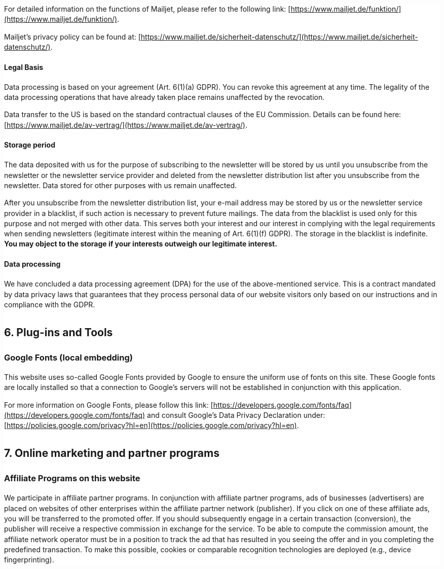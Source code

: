 For detailed information on the functions of Mailjet, please refer to the following link: [https://www.mailjet.de/funktion/](https://www.mailjet.de/funktion/).

Mailjet’s privacy policy can be found at: [https://www.mailjet.de/sicherheit-datenschutz/](https://www.mailjet.de/sicherheit-datenschutz/).

#### Legal Basis

Data processing is based on your agreement (Art. 6(1)(a) GDPR). You can revoke this agreement at any time. The legality of the data processing operations that have already taken place remains unaffected by the revocation.

Data transfer to the US is based on the standard contractual clauses of the EU Commission. Details can be found here: [https://www.mailjet.de/av-vertrag/](https://www.mailjet.de/av-vertrag/).

#### Storage period

The data deposited with us for the purpose of subscribing to the newsletter will be stored by us until you unsubscribe from the newsletter or the newsletter service provider and deleted from the newsletter distribution list after you unsubscribe from the newsletter. Data stored for other purposes with us remain unaffected.

After you unsubscribe from the newsletter distribution list, your e-mail address may be stored by us or the newsletter service provider in a blacklist, if such action is necessary to prevent future mailings. The data from the blacklist is used only for this purpose and not merged with other data. This serves both your interest and our interest in complying with the legal requirements when sending newsletters (legitimate interest within the meaning of Art. 6(1)(f) GDPR). The storage in the blacklist is indefinite. **You may object to the storage if your interests outweigh our legitimate interest.**

#### Data processing

We have concluded a data processing agreement (DPA) for the use of the above-mentioned service. This is a contract mandated by data privacy laws that guarantees that they process personal data of our website visitors only based on our instructions and in compliance with the GDPR.

## 6\. Plug-ins and Tools

### Google Fonts (local embedding)

This website uses so-called Google Fonts provided by Google to ensure the uniform use of fonts on this site. These Google fonts are locally installed so that a connection to Google’s servers will not be established in conjunction with this application.

For more information on Google Fonts, please follow this link: [https://developers.google.com/fonts/faq](https://developers.google.com/fonts/faq) and consult Google’s Data Privacy Declaration under: [https://policies.google.com/privacy?hl=en](https://policies.google.com/privacy?hl=en).

## 7\. Online marketing and partner programs

### Affiliate Programs on this website

We participate in affiliate partner programs. In conjunction with affiliate partner programs, ads of businesses (advertisers) are placed on websites of other enterprises within the affiliate partner network (publisher). If you click on one of these affiliate ads, you will be transferred to the promoted offer. If you should subsequently engage in a certain transaction (conversion), the publisher will receive a respective commission in exchange for the service. To be able to compute the commission amount, the affiliate network operator must be in a position to track the ad that has resulted in you seeing the offer and in you completing the predefined transaction. To make this possible, cookies or comparable recognition technologies are deployed (e.g., device fingerprinting).
